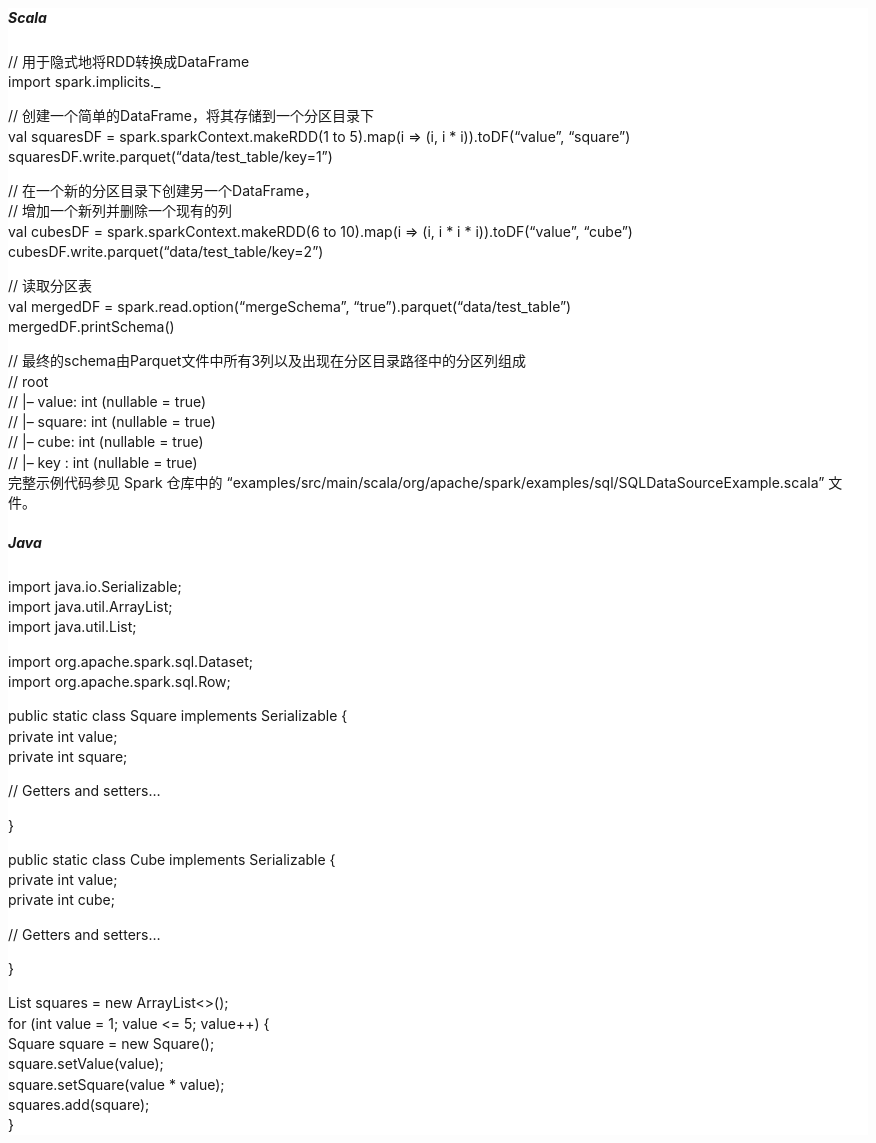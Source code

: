 

<h5 id="scala-10">Scala</h5>

<p>// 用于隐式地将RDD转换成DataFrame <br>
import spark.implicits._</p>

<p>// 创建一个简单的DataFrame，将其存储到一个分区目录下 <br>
val squaresDF = spark.sparkContext.makeRDD(1 to 5).map(i =&gt; (i, i * i)).toDF(“value”, “square”) <br>
squaresDF.write.parquet(“data/test_table/key=1”)</p>

<p>// 在一个新的分区目录下创建另一个DataFrame， <br>
// 增加一个新列并删除一个现有的列 <br>
val cubesDF = spark.sparkContext.makeRDD(6 to 10).map(i =&gt; (i, i * i * i)).toDF(“value”, “cube”) <br>
cubesDF.write.parquet(“data/test_table/key=2”)</p>

<p>// 读取分区表 <br>
val mergedDF = spark.read.option(“mergeSchema”, “true”).parquet(“data/test_table”) <br>
mergedDF.printSchema()</p>

<p>// 最终的schema由Parquet文件中所有3列以及出现在分区目录路径中的分区列组成 <br>
// root <br>
// |– value: int (nullable = true) <br>
// |– square: int (nullable = true) <br>
// |– cube: int (nullable = true) <br>
// |– key : int (nullable = true) <br>
完整示例代码参见 Spark 仓库中的 “examples/src/main/scala/org/apache/spark/examples/sql/SQLDataSourceExample.scala” 文件。</p>



<h5 id="java-11">Java</h5>

<p>import java.io.Serializable; <br>
import java.util.ArrayList; <br>
import java.util.List;</p>

<p>import org.apache.spark.sql.Dataset; <br>
import org.apache.spark.sql.Row;</p>

<p>public static class Square implements Serializable { <br>
  private int value; <br>
  private int square;</p>

<p>// Getters and setters…</p>

<p>}</p>

<p>public static class Cube implements Serializable { <br>
  private int value; <br>
  private int cube;</p>

<p>// Getters and setters…</p>

<p>}</p>

<p>List squares = new ArrayList&lt;&gt;(); <br>
for (int value = 1; value &lt;= 5; value++) { <br>
  Square square = new Square(); <br>
  square.setValue(value); <br>
  square.setSquare(value * value); <br>
  squares.add(square); <br>
}</p>
